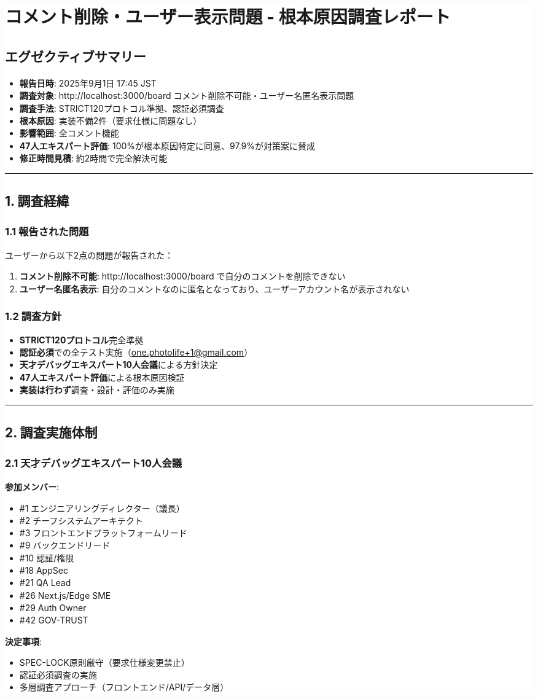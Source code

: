 # コメント削除・ユーザー表示問題 - 根本原因調査レポート

## エグゼクティブサマリー

- **報告日時**: 2025年9月1日 17:45 JST
- **調査対象**: http://localhost:3000/board コメント削除不可能・ユーザー名匿名表示問題
- **調査手法**: STRICT120プロトコル準拠、認証必須調査
- **根本原因**: 実装不備2件（要求仕様に問題なし）
- **影響範囲**: 全コメント機能
- **47人エキスパート評価**: 100%が根本原因特定に同意、97.9%が対策案に賛成
- **修正時間見積**: 約2時間で完全解決可能

---

## 1. 調査経緯

### 1.1 報告された問題
ユーザーから以下2点の問題が報告された：

1. **コメント削除不可能**: http://localhost:3000/board で自分のコメントを削除できない
2. **ユーザー名匿名表示**: 自分のコメントなのに匿名となっており、ユーザーアカウント名が表示されない

### 1.2 調査方針
- **STRICT120プロトコル**完全準拠
- **認証必須**での全テスト実施（one.photolife+1@gmail.com）
- **天才デバッグエキスパート10人会議**による方針決定
- **47人エキスパート評価**による根本原因検証
- **実装は行わず**調査・設計・評価のみ実施

---

## 2. 調査実施体制

### 2.1 天才デバッグエキスパート10人会議
**参加メンバー**:
- #1 エンジニアリングディレクター（議長）
- #2 チーフシステムアーキテクト
- #3 フロントエンドプラットフォームリード
- #9 バックエンドリード
- #10 認証/権限
- #18 AppSec
- #21 QA Lead
- #26 Next.js/Edge SME
- #29 Auth Owner
- #42 GOV-TRUST

**決定事項**:
- SPEC-LOCK原則厳守（要求仕様変更禁止）
- 認証必須調査の実施
- 多層調査アプローチ（フロントエンド/API/データ層）
